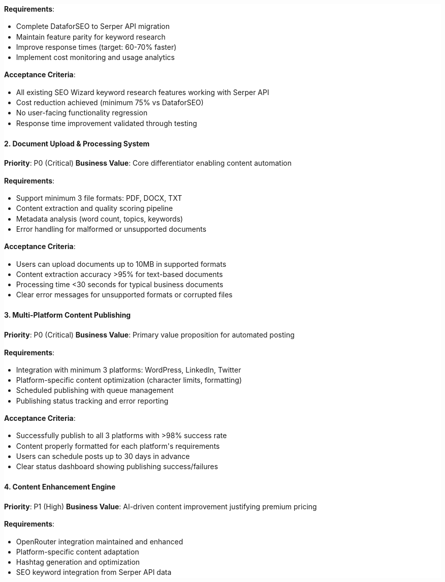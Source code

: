 **Requirements**:
- Complete DataforSEO to Serper API migration
- Maintain feature parity for keyword research
- Improve response times (target: 60-70% faster)
- Implement cost monitoring and usage analytics

**Acceptance Criteria**:
- All existing SEO Wizard keyword research features working with Serper API
- Cost reduction achieved (minimum 75% vs DataforSEO)
- No user-facing functionality regression
- Response time improvement validated through testing

#### 2. Document Upload & Processing System
**Priority**: P0 (Critical)
**Business Value**: Core differentiator enabling content automation

**Requirements**:
- Support minimum 3 file formats: PDF, DOCX, TXT
- Content extraction and quality scoring pipeline
- Metadata analysis (word count, topics, keywords)
- Error handling for malformed or unsupported documents

**Acceptance Criteria**:
- Users can upload documents up to 10MB in supported formats
- Content extraction accuracy >95% for text-based documents
- Processing time <30 seconds for typical business documents
- Clear error messages for unsupported formats or corrupted files

#### 3. Multi-Platform Content Publishing
**Priority**: P0 (Critical)
**Business Value**: Primary value proposition for automated posting

**Requirements**:
- Integration with minimum 3 platforms: WordPress, LinkedIn, Twitter
- Platform-specific content optimization (character limits, formatting)
- Scheduled publishing with queue management
- Publishing status tracking and error reporting

**Acceptance Criteria**:
- Successfully publish to all 3 platforms with >98% success rate
- Content properly formatted for each platform's requirements
- Users can schedule posts up to 30 days in advance
- Clear status dashboard showing publishing success/failures

#### 4. Content Enhancement Engine
**Priority**: P1 (High)
**Business Value**: AI-driven content improvement justifying premium pricing

**Requirements**:
- OpenRouter integration maintained and enhanced
- Platform-specific content adaptation
- Hashtag generation and optimization
- SEO keyword integration from Serper API data
